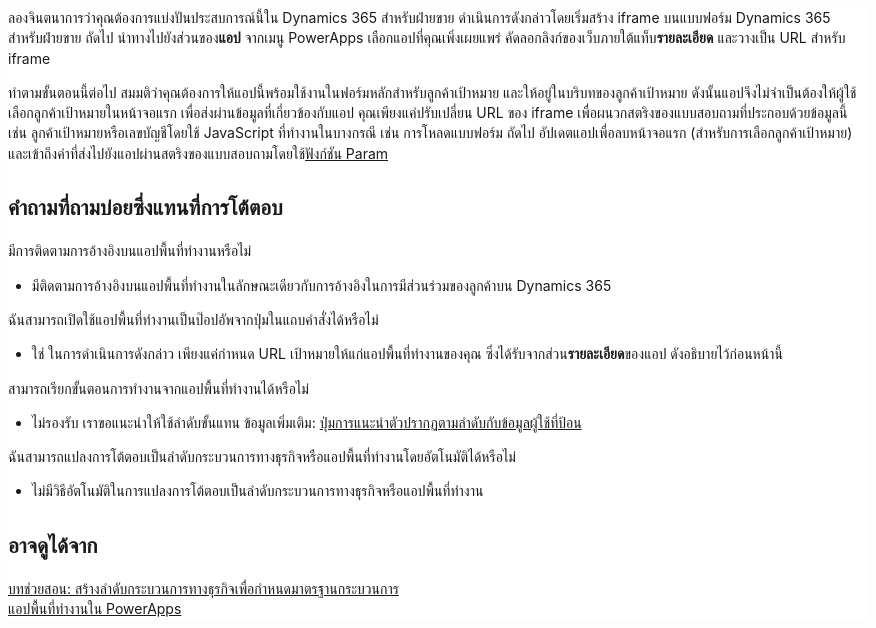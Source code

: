 ลองจินตนาการว่าคุณต้องการแบ่งปันประสบการณ์นี้ใน Dynamics 365 สำหรับฝ่ายขาย ดำเนินการดังกล่าวโดยเริ่มสร้าง iframe บนแบบฟอร์ม Dynamics 365 สำหรับฝ่ายขาย ถัดไป นำทางไปยังส่วนของ**แอป** จากเมนู PowerApps เลือกแอปที่คุณเพิ่งเผยแพร่ คัดลอกลิงก์ของเว็บภายใต้แท็บ**รายละเอียด** และวางเป็น URL สำหรับ iframe 

ทำตามขั้นตอนนี้ต่อไป สมมติว่าคุณต้องการให้แอปนี้พร้อมใช้งานในฟอร์มหลักสำหรับลูกค้าเป้าหมาย และให้อยู่ในบริบทของลูกค้าเป้าหมาย ดังนั้นแอปจึงไม่จำเป็นต้องให้ผู้ใช้เลือกลูกค้าเป้าหมายในหน้าจอแรก เพื่อส่งผ่านข้อมูลที่เกี่ยวข้องกับแอป คุณเพียงแค่ปรับเปลี่ยน URL ของ iframe เพื่อผนวกสตริงของแบบสอบถามที่ประกอบด้วยข้อมูลนี้ เช่น ลูกค้าเป้าหมายหรือเลขบัญชีโดยใช้ JavaScript ที่ทำงานในบางกรณี เช่น การโหลดแบบฟอร์ม ถัดไป อัปเดตแอปเพื่อลบหน้าจอแรก (สำหรับการเลือกลูกค้าเป้าหมาย) และเข้าถึงค่าที่ส่งไปยังแอปผ่านสตริงของแบบสอบถามโดยใช้[ฟังก์ชัน Param](/powerapps/maker/canvas-apps/functions/function-param)

## <a name="dialog-replacement-faq"></a>คำถามที่ถามบ่อยซึ่งแทนที่การโต้ตอบ

มีการติดตามการอ้างอิงบนแอปพื้นที่ทำงานหรือไม่ 
- มีติดตามการอ้างอิงบนแอปพื้นที่ทำงานในลักษณะเดียวกับการอ้างอิงในการมีส่วนร่วมของลูกค้าบน Dynamics 365

ฉันสามารถเปิดใช้แอปพื้นที่ทำงานเป็นป๊อปอัพจากปุ่มในแถบคำสั่งได้หรือไม่
- ใช่ ในการดำเนินการดังกล่าว เพียงแค่กำหนด URL เป้าหมายให้แก่แอปพื้นที่ทำงานของคุณ ซึ่งได้รับจากส่วน**รายละเอียด**ของแอป ดังอธิบายไว้ก่อนหน้านี้

สามารถเรียกขั้นตอนการทำงานจากแอปพื้นที่ทำงานได้หรือไม่
- ไม่รองรับ เราขอแนะนำให้ใช้ลำดับขั้นแทน ข้อมูลเพิ่มเติม: [ปุ่มการแนะนำตัวปรากฏตามลำดับกับข้อมูลผู้ใช้ที่ป้อน](button-flow-with-user-input-tokens.md)

ฉันสามารถแปลงการโต้ตอบเป็นลำดับกระบวนการทางธุรกิจหรือแอปพื้นที่ทำงานโดยอัตโนมัติได้หรือไม่
- ไม่มีวิธีอัตโนมัติในการแปลงการโต้ตอบเป็นลำดับกระบวนการทางธุรกิจหรือแอปพื้นที่ทำงาน


## <a name="see-also"></a>อาจดูได้จาก
[บทช่วยสอน: สร้างลำดับกระบวนการทางธุรกิจเพื่อกำหนดมาตรฐานกระบวนการ](create-business-process-flow.md) </br>
[แอปพื้นที่ทำงานใน PowerApps](/powerapps/maker/canvas-apps/getting-started)


